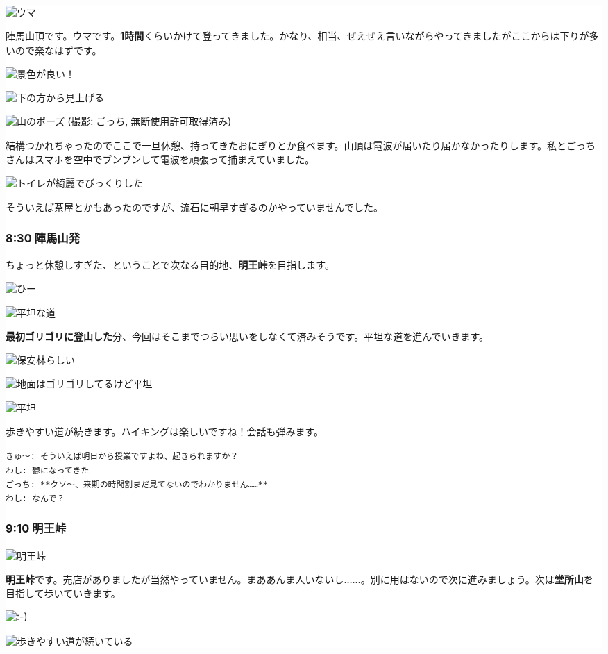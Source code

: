 ![](https://res.cloudinary.com/trpfrog/blog/takao-full-search/20210408014137 "ウマ")

陣馬山頂です。ウマです。**1時間**くらいかけて登ってきました。かなり、相当、ぜえぜえ言いながらやってきましたがここからは下りが多いので楽なはずです。

![](https://res.cloudinary.com/trpfrog/blog/takao-full-search/20210408014331 "景色が良い！")

![](https://res.cloudinary.com/trpfrog/blog/takao-full-search/20210408014403 "下の方から見上げる")

![](https://res.cloudinary.com/trpfrog/blog/takao-full-search/20210408014448 "山のポーズ (撮影: ごっち, 無断使用許可取得済み)")

結構つかれちゃったのでここで一旦休憩、持ってきたおにぎりとか食べます。山頂は電波が届いたり届かなかったりします。私とごっちさんはスマホを空中でブンブンして電波を頑張って捕まえていました。

![](https://res.cloudinary.com/trpfrog/blog/takao-full-search/20210408014805 "トイレが綺麗でびっくりした")

そういえば茶屋とかもあったのですが、流石に朝早すぎるのかやっていませんでした。

 

### 8:30 陣馬山発

ちょっと休憩しすぎた、ということで次なる目的地、**明王峠**を目指します。

![](https://res.cloudinary.com/trpfrog/blog/takao-full-search/20210408014956 "ひー")

![](https://res.cloudinary.com/trpfrog/blog/takao-full-search/20210408015101 "平坦な道")

**最初ゴリゴリに登山した**分、今回はそこまでつらい思いをしなくて済みそうです。平坦な道を進んでいきます。

![](https://res.cloudinary.com/trpfrog/blog/takao-full-search/20210408015219 "保安林らしい")

![](https://res.cloudinary.com/trpfrog/blog/takao-full-search/20210408015249 "地面はゴリゴリしてるけど平坦")

![](https://res.cloudinary.com/trpfrog/blog/takao-full-search/20210408015323 "平坦")

歩きやすい道が続きます。ハイキングは楽しいですね！会話も弾みます。

```conversation
きゅ〜: そういえば明日から授業ですよね、起きられますか？
わし: 鬱になってきた
ごっち: **クソ〜、来期の時間割まだ見てないのでわかりません……**
わし: なんで？
```

 

### 9:10 明王峠

![](https://res.cloudinary.com/trpfrog/blog/takao-full-search/20210408015826 "明王峠")

**明王峠**です。売店がありましたが当然やっていません。まああんま人いないし……。別に用はないので次に進みましょう。次は**堂所山**を目指して歩いていきます。

![](https://res.cloudinary.com/trpfrog/blog/takao-full-search/20210408192338 ":-)")

![](https://res.cloudinary.com/trpfrog/blog/takao-full-search/20210408192714 "歩きやすい道が続いている")
